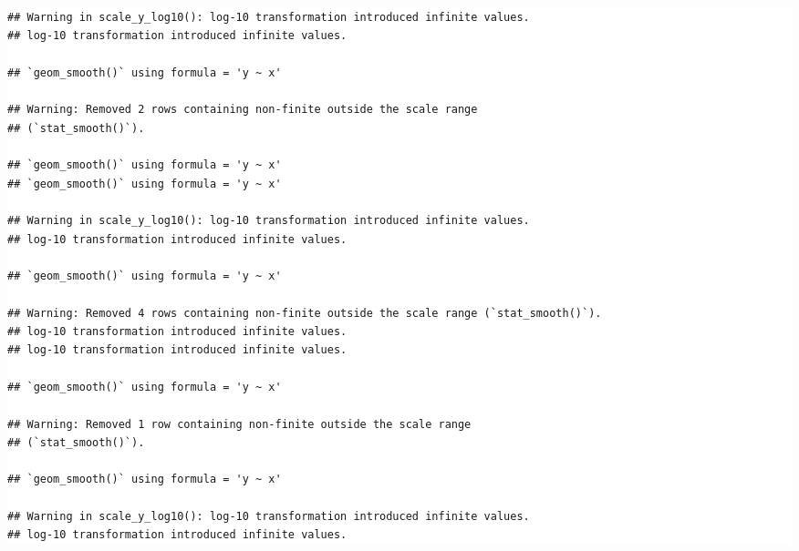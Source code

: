     ## Warning in scale_y_log10(): log-10 transformation introduced infinite values.
    ## log-10 transformation introduced infinite values.

    ## `geom_smooth()` using formula = 'y ~ x'

    ## Warning: Removed 2 rows containing non-finite outside the scale range
    ## (`stat_smooth()`).

    ## `geom_smooth()` using formula = 'y ~ x'
    ## `geom_smooth()` using formula = 'y ~ x'

    ## Warning in scale_y_log10(): log-10 transformation introduced infinite values.
    ## log-10 transformation introduced infinite values.

    ## `geom_smooth()` using formula = 'y ~ x'

    ## Warning: Removed 4 rows containing non-finite outside the scale range (`stat_smooth()`).
    ## log-10 transformation introduced infinite values.
    ## log-10 transformation introduced infinite values.

    ## `geom_smooth()` using formula = 'y ~ x'

    ## Warning: Removed 1 row containing non-finite outside the scale range
    ## (`stat_smooth()`).

    ## `geom_smooth()` using formula = 'y ~ x'

    ## Warning in scale_y_log10(): log-10 transformation introduced infinite values.
    ## log-10 transformation introduced infinite values.
